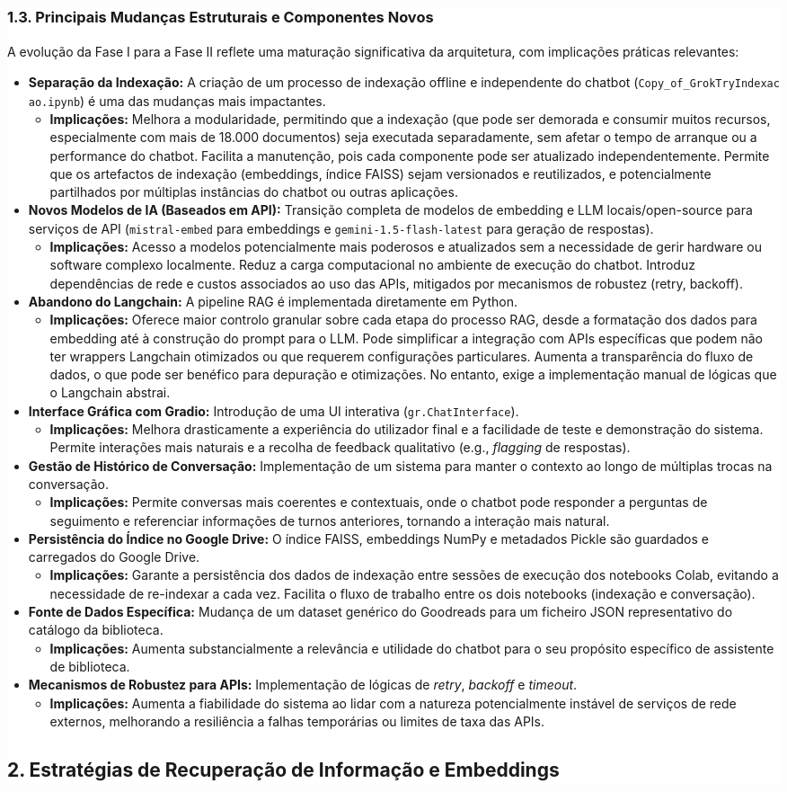 ### 1.3. Principais Mudanças Estruturais e Componentes Novos
A evolução da Fase I para a Fase II reflete uma maturação significativa da arquitetura, com implicações práticas relevantes:
*   **Separação da Indexação:** A criação de um processo de indexação offline e independente do chatbot (`Copy_of_GrokTryIndexacao.ipynb`) é uma das mudanças mais impactantes.
    *   **Implicações:** Melhora a modularidade, permitindo que a indexação (que pode ser demorada e consumir muitos recursos, especialmente com mais de 18.000 documentos) seja executada separadamente, sem afetar o tempo de arranque ou a performance do chatbot. Facilita a manutenção, pois cada componente pode ser atualizado independentemente. Permite que os artefactos de indexação (embeddings, índice FAISS) sejam versionados e reutilizados, e potencialmente partilhados por múltiplas instâncias do chatbot ou outras aplicações.
*   **Novos Modelos de IA (Baseados em API):** Transição completa de modelos de embedding e LLM locais/open-source para serviços de API (`mistral-embed` para embeddings e `gemini-1.5-flash-latest` para geração de respostas).
    *   **Implicações:** Acesso a modelos potencialmente mais poderosos e atualizados sem a necessidade de gerir hardware ou software complexo localmente. Reduz a carga computacional no ambiente de execução do chatbot. Introduz dependências de rede e custos associados ao uso das APIs, mitigados por mecanismos de robustez (retry, backoff).
*   **Abandono do Langchain:** A pipeline RAG é implementada diretamente em Python.
    *   **Implicações:** Oferece maior controlo granular sobre cada etapa do processo RAG, desde a formatação dos dados para embedding até à construção do prompt para o LLM. Pode simplificar a integração com APIs específicas que podem não ter wrappers Langchain otimizados ou que requerem configurações particulares. Aumenta a transparência do fluxo de dados, o que pode ser benéfico para depuração e otimizações. No entanto, exige a implementação manual de lógicas que o Langchain abstrai.
*   **Interface Gráfica com Gradio:** Introdução de uma UI interativa (`gr.ChatInterface`).
    *   **Implicações:** Melhora drasticamente a experiência do utilizador final e a facilidade de teste e demonstração do sistema. Permite interações mais naturais e a recolha de feedback qualitativo (e.g., _flagging_ de respostas).
*   **Gestão de Histórico de Conversação:** Implementação de um sistema para manter o contexto ao longo de múltiplas trocas na conversação.
    *   **Implicações:** Permite conversas mais coerentes e contextuais, onde o chatbot pode responder a perguntas de seguimento e referenciar informações de turnos anteriores, tornando a interação mais natural.
*   **Persistência do Índice no Google Drive:** O índice FAISS, embeddings NumPy e metadados Pickle são guardados e carregados do Google Drive.
    *   **Implicações:** Garante a persistência dos dados de indexação entre sessões de execução dos notebooks Colab, evitando a necessidade de re-indexar a cada vez. Facilita o fluxo de trabalho entre os dois notebooks (indexação e conversação).
*   **Fonte de Dados Específica:** Mudança de um dataset genérico do Goodreads para um ficheiro JSON representativo do catálogo da biblioteca.
    *   **Implicações:** Aumenta substancialmente a relevância e utilidade do chatbot para o seu propósito específico de assistente de biblioteca.
*   **Mecanismos de Robustez para APIs:** Implementação de lógicas de _retry_, _backoff_ e _timeout_.
    *   **Implicações:** Aumenta a fiabilidade do sistema ao lidar com a natureza potencialmente instável de serviços de rede externos, melhorando a resiliência a falhas temporárias ou limites de taxa das APIs.

## 2. Estratégias de Recuperação de Informação e Embeddings
